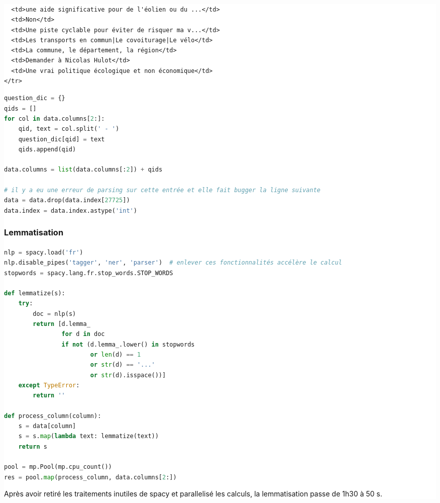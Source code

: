       <td>une aide significative pour de l'éolien ou du ...</td>
      <td>Non</td>
      <td>Une piste cyclable pour éviter de risquer ma v...</td>
      <td>Les transports en commun|Le covoiturage|Le vélo</td>
      <td>La commune, le département, la région</td>
      <td>Demander à Nicolas Hulot</td>
      <td>Une vrai politique écologique et non économique</td>
    </tr>
  </tbody>
</table>

```python
question_dic = {}
qids = []
for col in data.columns[2:]:
    qid, text = col.split(' - ')
    question_dic[qid] = text
    qids.append(qid)
    
data.columns = list(data.columns[:2]) + qids

# il y a eu une erreur de parsing sur cette entrée et elle fait bugger la ligne suivante
data = data.drop(data.index[27725])
data.index = data.index.astype('int')
```
### Lemmatisation
```python
nlp = spacy.load('fr')
nlp.disable_pipes('tagger', 'ner', 'parser')  # enlever ces fonctionnalités accélère le calcul
stopwords = spacy.lang.fr.stop_words.STOP_WORDS

def lemmatize(s):
    try:
        doc = nlp(s)
        return [d.lemma_
                for d in doc
                if not (d.lemma_.lower() in stopwords
                        or len(d) == 1
                        or str(d) == '...'
                        or str(d).isspace())]
    except TypeError:
        return ''
    
def process_column(column):
    s = data[column]
    s = s.map(lambda text: lemmatize(text))
    return s

pool = mp.Pool(mp.cpu_count())
res = pool.map(process_column, data.columns[2:])
```
Après avoir retiré les traitements inutiles de spacy et parallelisé les calculs, la lemmatisation passe de 1h30 à 50 s.
